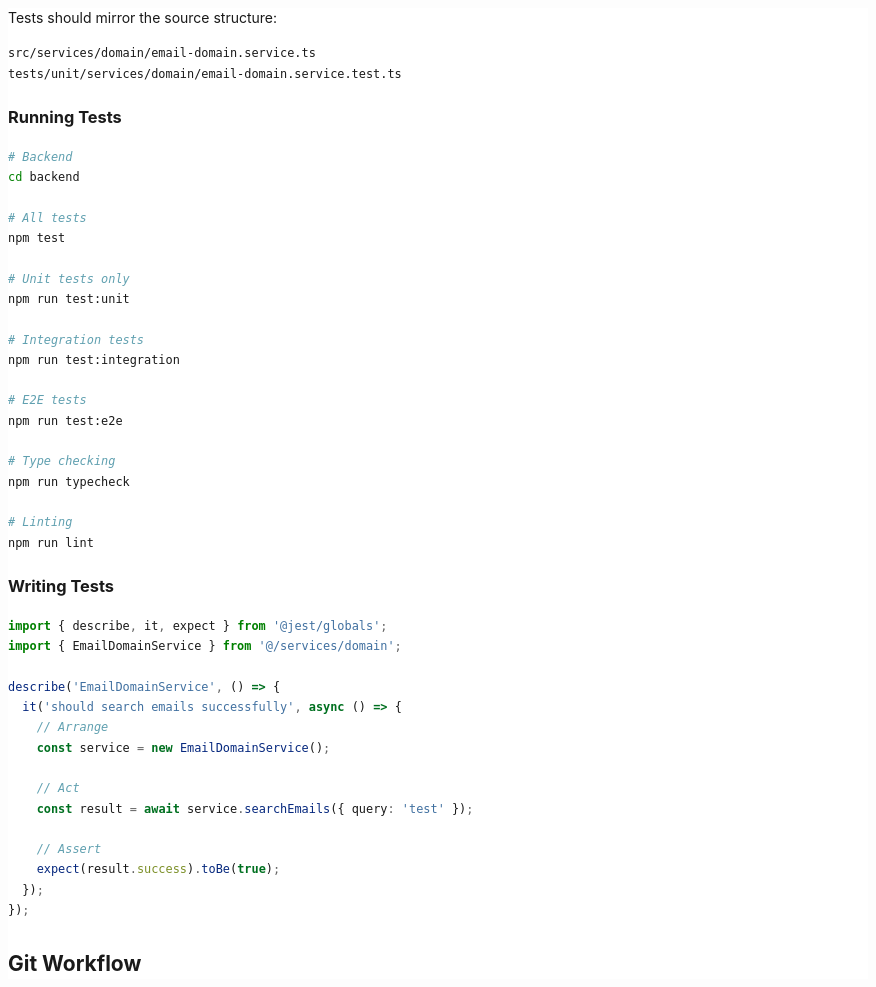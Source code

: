 Tests should mirror the source structure:

```
src/services/domain/email-domain.service.ts
tests/unit/services/domain/email-domain.service.test.ts
```

### Running Tests

```bash
# Backend
cd backend

# All tests
npm test

# Unit tests only
npm run test:unit

# Integration tests
npm run test:integration

# E2E tests
npm run test:e2e

# Type checking
npm run typecheck

# Linting
npm run lint
```

### Writing Tests

```typescript
import { describe, it, expect } from '@jest/globals';
import { EmailDomainService } from '@/services/domain';

describe('EmailDomainService', () => {
  it('should search emails successfully', async () => {
    // Arrange
    const service = new EmailDomainService();

    // Act
    const result = await service.searchEmails({ query: 'test' });

    // Assert
    expect(result.success).toBe(true);
  });
});
```

## Git Workflow
